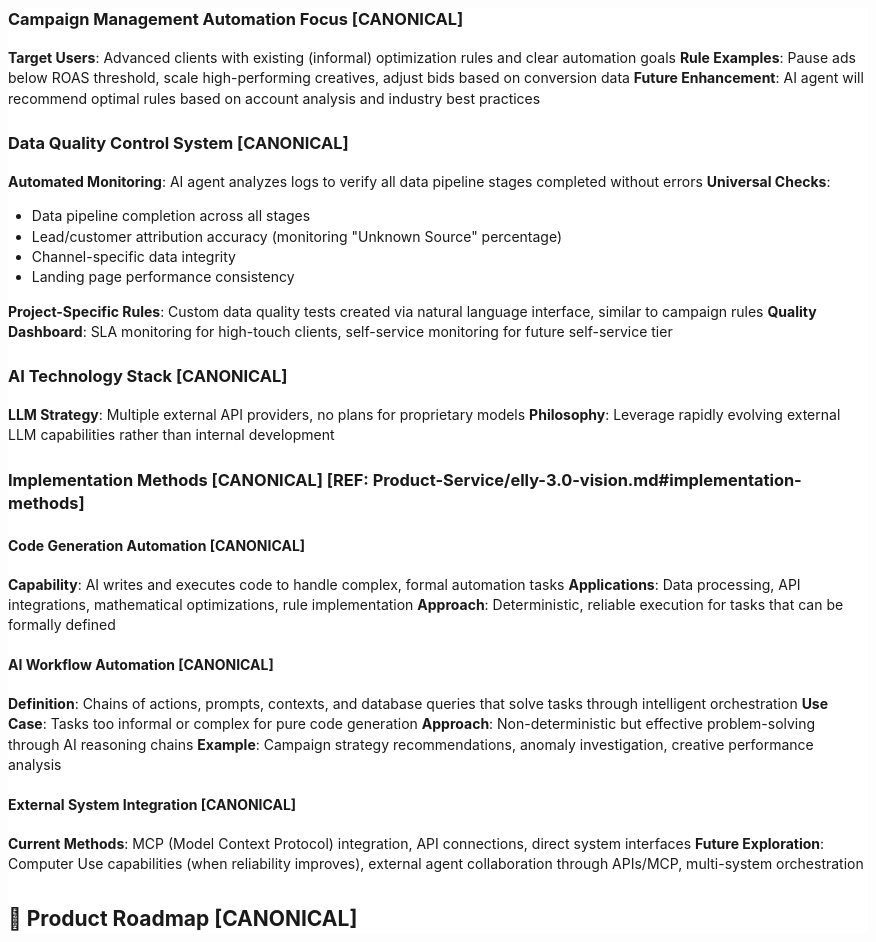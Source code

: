 ### Campaign Management Automation Focus [CANONICAL]
**Target Users**: Advanced clients with existing (informal) optimization rules and clear automation goals
**Rule Examples**: Pause ads below ROAS threshold, scale high-performing creatives, adjust bids based on conversion data
**Future Enhancement**: AI agent will recommend optimal rules based on account analysis and industry best practices

### Data Quality Control System [CANONICAL]
**Automated Monitoring**: AI agent analyzes logs to verify all data pipeline stages completed without errors
**Universal Checks**: 
- Data pipeline completion across all stages
- Lead/customer attribution accuracy (monitoring "Unknown Source" percentage)
- Channel-specific data integrity
- Landing page performance consistency

**Project-Specific Rules**: Custom data quality tests created via natural language interface, similar to campaign rules
**Quality Dashboard**: SLA monitoring for high-touch clients, self-service monitoring for future self-service tier

### AI Technology Stack [CANONICAL]
**LLM Strategy**: Multiple external API providers, no plans for proprietary models
**Philosophy**: Leverage rapidly evolving external LLM capabilities rather than internal development

### Implementation Methods [CANONICAL] [REF: Product-Service/elly-3.0-vision.md#implementation-methods]

#### Code Generation Automation [CANONICAL]
**Capability**: AI writes and executes code to handle complex, formal automation tasks
**Applications**: Data processing, API integrations, mathematical optimizations, rule implementation
**Approach**: Deterministic, reliable execution for tasks that can be formally defined

#### AI Workflow Automation [CANONICAL]
**Definition**: Chains of actions, prompts, contexts, and database queries that solve tasks through intelligent orchestration
**Use Case**: Tasks too informal or complex for pure code generation
**Approach**: Non-deterministic but effective problem-solving through AI reasoning chains
**Example**: Campaign strategy recommendations, anomaly investigation, creative performance analysis

#### External System Integration [CANONICAL]
**Current Methods**: MCP (Model Context Protocol) integration, API connections, direct system interfaces
**Future Exploration**: Computer Use capabilities (when reliability improves), external agent collaboration through APIs/MCP, multi-system orchestration

## 🔮 Product Roadmap [CANONICAL]
